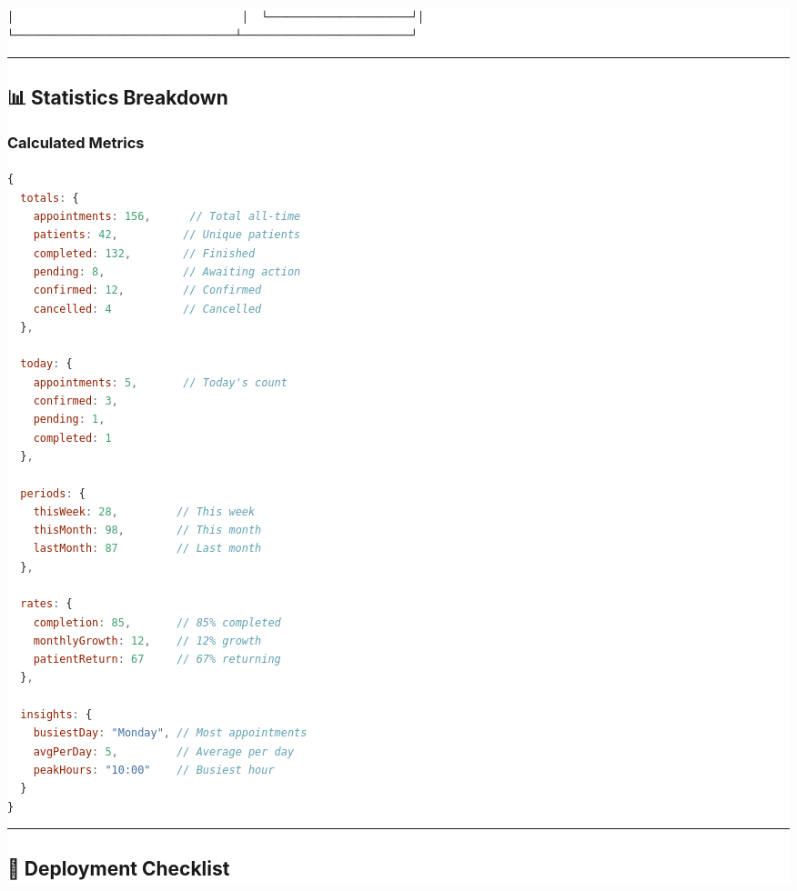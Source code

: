 ```
│                                   │  └──────────────────────┘│
└──────────────────────────────────┴──────────────────────────┘
```

---

## 📊 Statistics Breakdown

### Calculated Metrics

```javascript
{
  totals: {
    appointments: 156,      // Total all-time
    patients: 42,          // Unique patients
    completed: 132,        // Finished
    pending: 8,            // Awaiting action
    confirmed: 12,         // Confirmed
    cancelled: 4           // Cancelled
  },

  today: {
    appointments: 5,       // Today's count
    confirmed: 3,
    pending: 1,
    completed: 1
  },

  periods: {
    thisWeek: 28,         // This week
    thisMonth: 98,        // This month
    lastMonth: 87         // Last month
  },

  rates: {
    completion: 85,       // 85% completed
    monthlyGrowth: 12,    // 12% growth
    patientReturn: 67     // 67% returning
  },

  insights: {
    busiestDay: "Monday", // Most appointments
    avgPerDay: 5,         // Average per day
    peakHours: "10:00"    // Busiest hour
  }
}
```

---

## 🚀 Deployment Checklist
